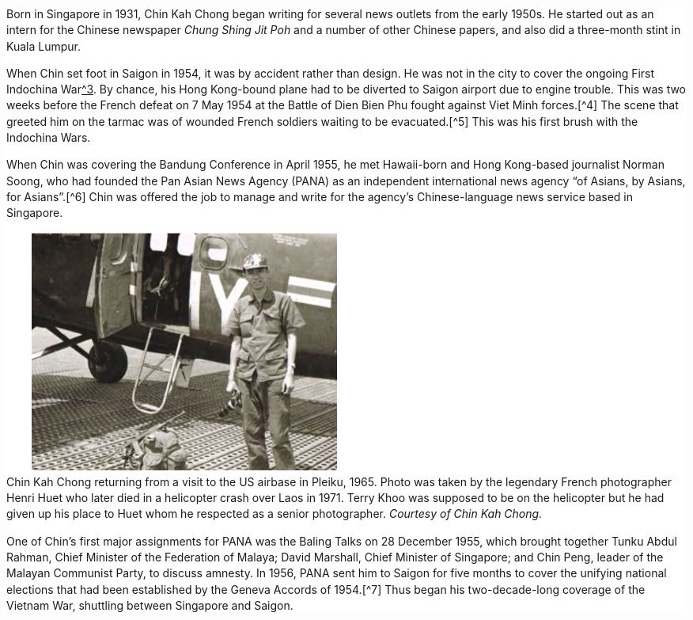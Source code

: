Born in Singapore in 1931, Chin Kah Chong began writing for several news outlets from the early 1950s. He started out as an intern for the Chinese newspaper *Chung Shing Jit Poh* and a number of other Chinese papers, and also did a three-month stint in Kuala Lumpur.

When Chin set foot in Saigon in 1954, it was by accident rather than design. He was not in the city to cover the ongoing First Indochina War[^3](1945–54). By chance, his Hong Kong-bound plane had to be diverted to Saigon airport due to engine trouble. This was two weeks before the French defeat on 7 May 1954 at the Battle of Dien Bien Phu fought against Viet Minh forces.[^4] The scene that greeted him on the tarmac was of wounded French soldiers waiting to be evacuated.[^5] This was his first brush with the Indochina Wars.

When Chin was covering the Bandung Conference in April 1955, he met Hawaii-born and Hong Kong-based journalist Norman Soong, who had founded the Pan Asian News Agency (PANA) as an independent international news agency “of Asians, by Asians, for Asians”.[^6] Chin was offered the job to manage and write for the agency’s Chinese-language news service based in Singapore.

<img style="width: 450px; height: 300px;" src="/images/Vol-15-issue-4/the-vietnam-war-through-sg-eye/v2.JPG">
<div style="background-color: white;">Chin Kah Chong returning from a visit to the US airbase in Pleiku, 1965. Photo was taken by the legendary French photographer Henri Huet who later died in a helicopter crash over Laos in 1971. Terry Khoo was supposed to be on the helicopter but he had given up his place to Huet whom he respected as a senior photographer. <i>Courtesy of Chin Kah Chong.</i></div>

One of Chin’s first major assignments for PANA was the Baling Talks on 28 December 1955, which brought together Tunku Abdul Rahman, Chief Minister of the Federation of Malaya; David Marshall, Chief Minister of Singapore; and Chin Peng, leader of the Malayan Communist Party, to discuss amnesty. In 1956, PANA sent him to Saigon for five months to cover the unifying national elections that had been established by the Geneva Accords of 1954.[^7] Thus began his two-decade-long coverage of the Vietnam War, shuttling between Singapore and Saigon.
